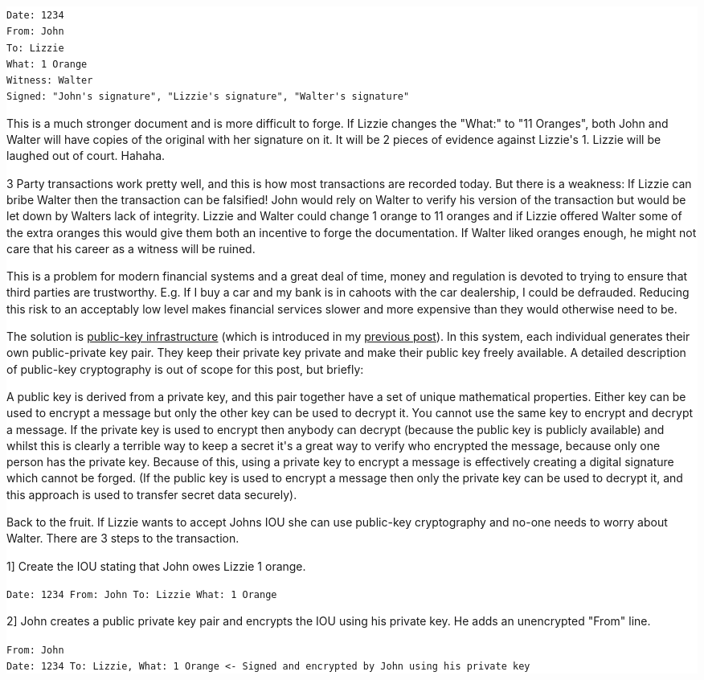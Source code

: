 ```objdump
Date: 1234
From: John
To: Lizzie
What: 1 Orange
Witness: Walter
Signed: "John's signature", "Lizzie's signature", "Walter's signature"
```

This is a much stronger document and is more difficult to forge. If Lizzie changes the "What:" to "11 Oranges", both John and Walter will have copies of the original with her signature on it. It will be 2 pieces of evidence against Lizzie's 1. Lizzie will be laughed out of court. Hahaha. 

3 Party transactions work pretty well, and this is how most transactions are recorded today. But there is a weakness: If Lizzie can bribe Walter then the transaction can be falsified! John would rely on Walter to verify his version of the transaction but would be let down by Walters lack of integrity. Lizzie and Walter could change 1 orange to 11 oranges and if Lizzie offered Walter some of the extra oranges this would give them both an incentive to forge the documentation. If Walter liked oranges enough, he might not care that his career as a witness will be ruined. 

This is a problem for modern financial systems and a great deal of time, money and regulation is devoted to trying to ensure that third parties are trustworthy. E.g. If I buy a car and my bank is in cahoots with the car dealership, I could be defrauded. Reducing this risk to an acceptably low level makes financial services slower and more expensive than they would otherwise need to be. 

The solution is [public-key infrastructure](https://en.wikipedia.org/wiki/Public-key_cryptography) (which is introduced in my [previous post]({filename}../articles/encryption.md)). In this system, each individual generates their own public-private key pair. They keep their private key private and make their public key freely available. A detailed description of public-key cryptography is out of scope for this post, but briefly:

A public key is derived from a private key, and this pair together have a set of unique mathematical properties. Either key can be used to encrypt a message but only the other key can be used to decrypt it. You cannot use the same key to encrypt and decrypt a message. If the private key is used to encrypt then anybody can decrypt (because the public key is publicly available) and whilst this is clearly a terrible way to keep a secret it's a great way to verify who encrypted the message, because only one person has the private key. Because of this, using a private key to encrypt a message is effectively creating a digital signature which cannot be forged. (If the public key is used to encrypt a message then only the private key can be used to decrypt it, and this approach is used to transfer secret data securely). 

Back to the fruit. If Lizzie wants to accept Johns IOU she can use public-key cryptography and no-one needs to worry about Walter. There are 3 steps to the transaction.

1] Create the IOU stating that John owes Lizzie 1 orange.
```objdump
Date: 1234 From: John To: Lizzie What: 1 Orange
```

2] John creates a public private key pair and encrypts the IOU using his private key. He adds an unencrypted "From" line.
```objdump
From: John 
Date: 1234 To: Lizzie, What: 1 Orange <- Signed and encrypted by John using his private key
```
